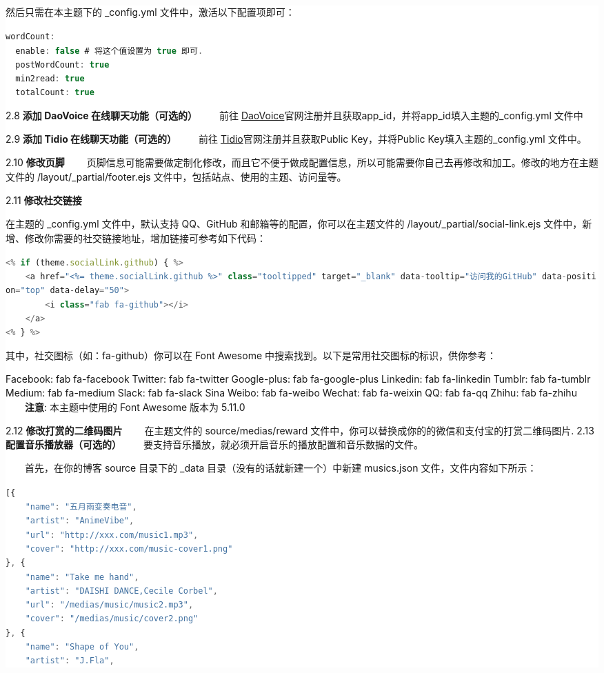然后只需在本主题下的 _config.yml 文件中，激活以下配置项即可：

```js
wordCount:
  enable: false # 将这个值设置为 true 即可.
  postWordCount: true
  min2read: true
  totalCount: true
```

2.8 **添加 DaoVoice 在线聊天功能（可选的）**
  前往 [DaoVoice](https://www.daocloud.io/)官网注册并且获取app_id，并将app_id填入主题的_config.yml 文件中

2.9 **添加 Tidio 在线聊天功能（可选的）**
  前往 [Tidio](https://www.tidio.com/)官网注册并且获取Public Key，并将Public Key填入主题的_config.yml 文件中。

2.10 **修改页脚**
  页脚信息可能需要做定制化修改，而且它不便于做成配置信息，所以可能需要你自己去再修改和加工。修改的地方在主题文件的 /layout/_partial/footer.ejs 文件中，包括站点、使用的主题、访问量等。

2.11 **修改社交链接**

在主题的 _config.yml 文件中，默认支持 QQ、GitHub 和邮箱等的配置，你可以在主题文件的 /layout/_partial/social-link.ejs 文件中，新增、修改你需要的社交链接地址，增加链接可参考如下代码：

```js
<% if (theme.socialLink.github) { %>
    <a href="<%= theme.socialLink.github %>" class="tooltipped" target="_blank" data-tooltip="访问我的GitHub" data-position="top" data-delay="50">
        <i class="fab fa-github"></i>
    </a>
<% } %>
```

其中，社交图标（如：fa-github）你可以在 Font Awesome 中搜索找到。以下是常用社交图标的标识，供你参考：

Facebook: fab fa-facebook
Twitter: fab fa-twitter
Google-plus: fab fa-google-plus
Linkedin: fab fa-linkedin
Tumblr: fab fa-tumblr
Medium: fab fa-medium
Slack: fab fa-slack
Sina Weibo: fab fa-weibo
Wechat: fab fa-weixin
QQ: fab fa-qq
Zhihu: fab fa-zhihu
  **注意**: 本主题中使用的 Font Awesome 版本为 5.11.0

2.12 **修改打赏的二维码图片**
  在主题文件的 source/medias/reward 文件中，你可以替换成你的的微信和支付宝的打赏二维码图片.
2.13 **配置音乐播放器（可选的）**
  要支持音乐播放，就必须开启音乐的播放配置和音乐数据的文件。

  首先，在你的博客 source 目录下的 _data 目录（没有的话就新建一个）中新建 musics.json 文件，文件内容如下所示：

```js
[{
    "name": "五月雨变奏电音",
    "artist": "AnimeVibe",
    "url": "http://xxx.com/music1.mp3",
    "cover": "http://xxx.com/music-cover1.png"
}, {
    "name": "Take me hand",
    "artist": "DAISHI DANCE,Cecile Corbel",
    "url": "/medias/music/music2.mp3",
    "cover": "/medias/music/cover2.png"
}, {
    "name": "Shape of You",
    "artist": "J.Fla",
```